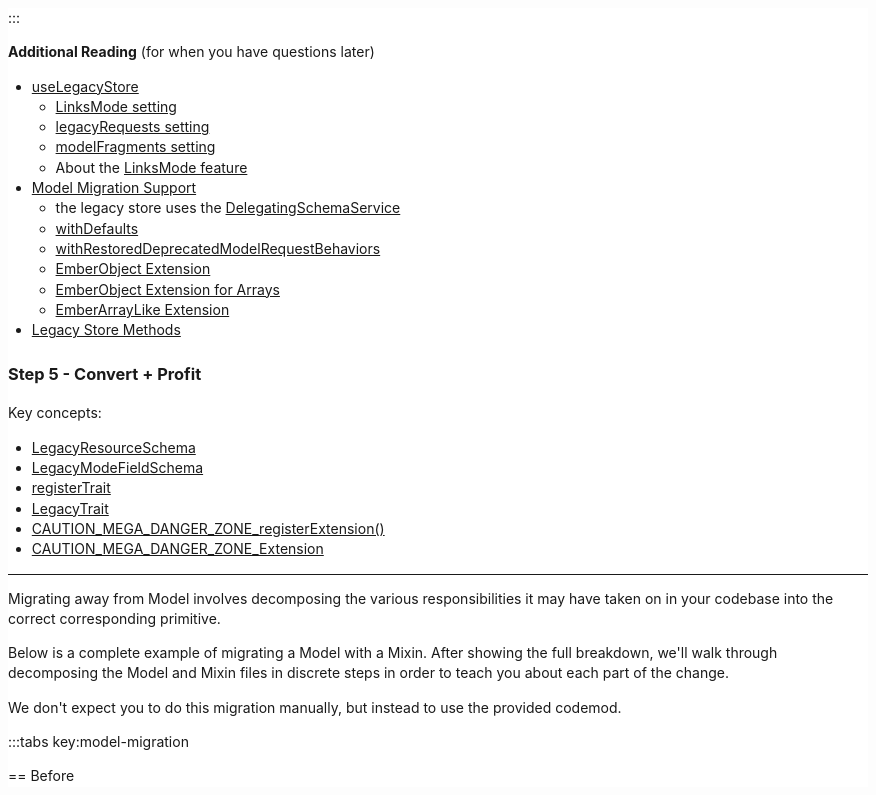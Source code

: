 :::

**Additional Reading** (for when you have questions later)

- [useLegacyStore](/api/@warp-drive/legacy/functions/useLegacyStore)
  - [LinksMode setting](/api/@warp-drive/legacy/interfaces/LegacyModelAndNetworkAndRequestStoreSetupOptions#linksmode)
  - [legacyRequests setting](/api/@warp-drive/legacy/interfaces/LegacyModelAndNetworkAndRequestStoreSetupOptions#legacyrequests)
  - [modelFragments setting](/api/@warp-drive/legacy/interfaces/LegacyModelAndNetworkAndRequestStoreSetupOptions#modelfragments)
  - About the [LinksMode feature](/guides/the-manual/misc/links-mode)
- [Model Migration Support](/api/@warp-drive/legacy/model/migration-support/)
  - the legacy store uses the [DelegatingSchemaService](/api/@warp-drive/legacy/model/migration-support/classes/DelegatingSchemaService)
  - [withDefaults](/api/@warp-drive/legacy/model/migration-support/functions/withDefaults)
  - [withRestoredDeprecatedModelRequestBehaviors](/api/@warp-drive/legacy/model/migration-support/functions/withRestoredDeprecatedModelRequestBehaviors)
  - [EmberObject Extension](/api/@warp-drive/legacy/compat/extensions/variables/EmberObjectExtension)
  - [EmberObject Extension for Arrays](/api/@warp-drive/legacy/compat/extensions/variables/EmberObjectArrayExtension)
  - [EmberArrayLike Extension](/api/@warp-drive/legacy/compat/extensions/variables/EmberArrayLikeExtension)
- [Legacy Store Methods](/api/@warp-drive/legacy/store/functions/restoreDeprecatedStoreBehaviors)

### Step 5 - Convert + Profit

Key concepts:

- [LegacyResourceSchema](/api/@warp-drive/core/types/schema/fields/interfaces/LegacyResourceSchema)
- [LegacyModeFieldSchema](/api/@warp-drive/core/types/schema/fields/type-aliases/LegacyModeFieldSchema)
- [registerTrait](/api/@warp-drive/core/types/schema/schema-service/interfaces/SchemaService#registertrait)
- [LegacyTrait](/api/@warp-drive/core/types/schema/fields/interfaces/LegacyTrait)
- [CAUTION_MEGA_DANGER_ZONE_registerExtension()](/api/@warp-drive/core/types/schema/schema-service/interfaces/SchemaService#caution-mega-danger-zone-registerextension)
- [CAUTION_MEGA_DANGER_ZONE_Extension](/api/@warp-drive/core/reactive/interfaces/CAUTION_MEGA_DANGER_ZONE_Extension)

---

Migrating away from Model involves decomposing the various responsibilities it
may have taken on in your codebase into the correct corresponding primitive.

Below is a complete example of migrating a Model with a Mixin. After showing the
full breakdown, we'll walk through decomposing the Model and Mixin files in discrete
steps in order to teach you about each part of the change.

We don't expect you to do this migration manually, but instead to use the provided
codemod.


:::tabs key:model-migration

== Before
